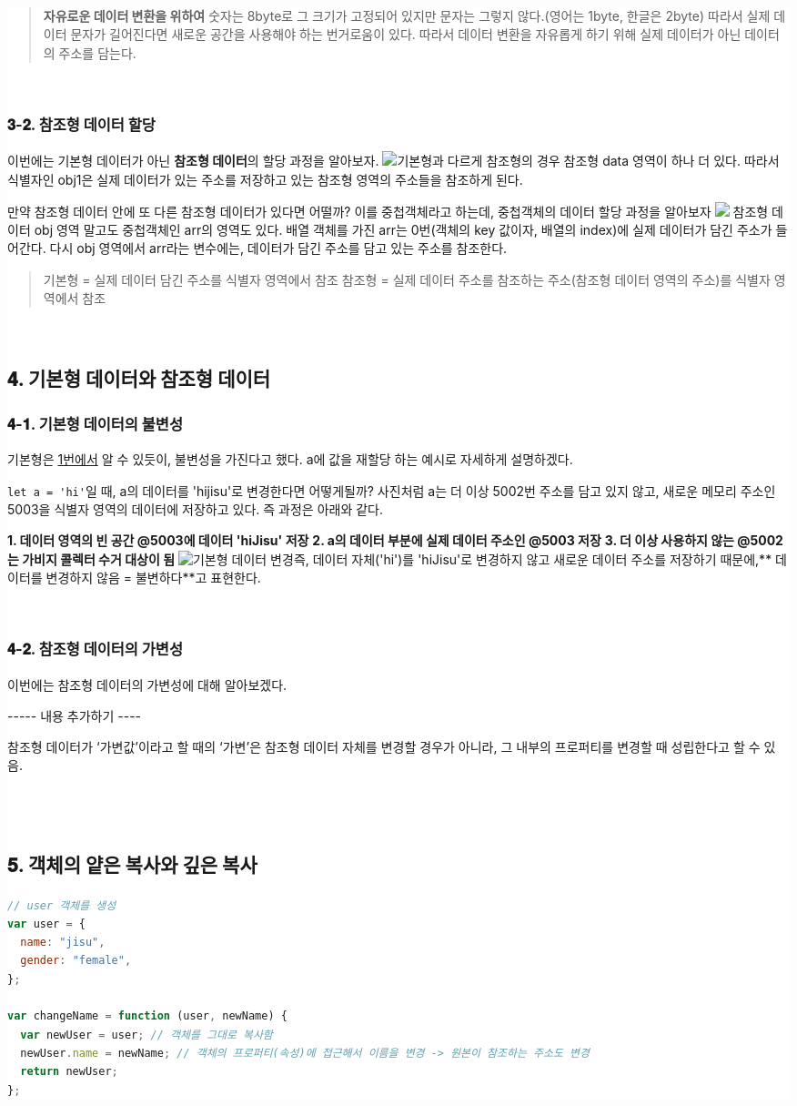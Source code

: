 > **자유로운 데이터 변환을 위하여**
> 숫자는 8byte로 그 크기가 고정되어 있지만 문자는 그렇지 않다.(영어는 1byte, 한글은 2byte) 따라서 실제 데이터 문자가 길어진다면 새로운 공간을 사용해야 하는 번거로움이 있다. 따라서 데이터 변환을 자유롭게 하기 위해 실제 데이터가 아닌 데이터의 주소를 담는다.

<br>

### 𝟑-𝟐. 참조형 데이터 할당

이번에는 기본형 데이터가 아닌 **참조형 데이터**의 할당 과정을 알아보자.
![](https://velog.velcdn.com/images/doh_0112/post/f748b1bc-dcb5-4852-909d-ba7aee18463b/image.png)기본형과 다르게 참조형의 경우 참조형 data 영역이 하나 더 있다.
따라서 식별자인 obj1은 실제 데이터가 있는 주소를 저장하고 있는 참조형 영역의 주소들을 참조하게 된다.

만약 참조형 데이터 안에 또 다른 참조형 데이터가 있다면 어떨까?
이를 중첩객체라고 하는데, 중첩객체의 데이터 할당 과정을 알아보자
![](https://velog.velcdn.com/images/doh_0112/post/e4fc158c-4521-4806-9d4b-385892c39e89/image.png)
참조형 데이터 obj 영역 말고도 중첩객체인 arr의 영역도 있다.
배열 객체를 가진 arr는 0번(객체의 key 값이자, 배열의 index)에 실제 데이터가 담긴 주소가 들어간다. 다시 obj 영역에서 arr라는 변수에는, 데이터가 담긴 주소를 담고 있는 주소를 참조한다.

> 기본형 = 실제 데이터 담긴 주소를 식별자 영역에서 참조
> 참조형 = 실제 데이터 주소를 참조하는 주소(참조형 데이터 영역의 주소)를 식별자 영역에서 참조

<br>

## 𝟒. 기본형 데이터와 참조형 데이터

### 𝟒-𝟏. 기본형 데이터의 불변성

기본형은 [1번에서](#𝟏.데이터-타입의-종류) 알 수 있듯이, 불변성을 가진다고 했다. a에 값을 재할당 하는 예시로 자세하게 설명하겠다.

`let a = 'hi'`일 때, a의 데이터를 'hijisu'로 변경한다면 어떻게될까? 사진처럼 a는 더 이상 5002번 주소를 담고 있지 않고, 새로운 메모리 주소인 5003을 식별자 영역의 데이터에 저장하고 있다. 즉 과정은 아래와 같다.

**1. 데이터 영역의 빈 공간 @5003에 데이터 'hiJisu' 저장**
**2. a의 데이터 부분에 실제 데이터 주소인 @5003 저장**
**3. 더 이상 사용하지 않는 @5002는 가비지 콜렉터 수거 대상이 됨**
![기본형 데이터 변경](https://velog.velcdn.com/images/doh_0112/post/eb5e4619-6ed4-45ea-b138-aad3984ef874/image.png)즉, 데이터 자체('hi')를 'hiJisu'로 변경하지 않고 새로운 데이터 주소를 저장하기 때문에,** 데이터를 변경하지 않음 = 불변하다**고 표현한다.

<br>

### 𝟒-𝟐. 참조형 데이터의 가변성

이번에는 참조형 데이터의 가변성에 대해 알아보겠다.

----- 내용 추가하기 ----

참조형 데이터가 ‘가변값’이라고 할 때의 ‘가변’은 참조형 데이터 자체를 변경할 경우가 아니라, 그 내부의 프로퍼티를 변경할 때 성립한다고 할 수 있음.

<br>
<br>

## 𝟓. 객체의 얕은 복사와 깊은 복사

```js
// user 객체를 생성
var user = {
  name: "jisu",
  gender: "female",
};

var changeName = function (user, newName) {
  var newUser = user; // 객체를 그대로 복사함
  newUser.name = newName; // 객체의 프로퍼티(속성)에 접근해서 이름을 변경 -> 원본이 참조하는 주소도 변경
  return newUser;
};

```